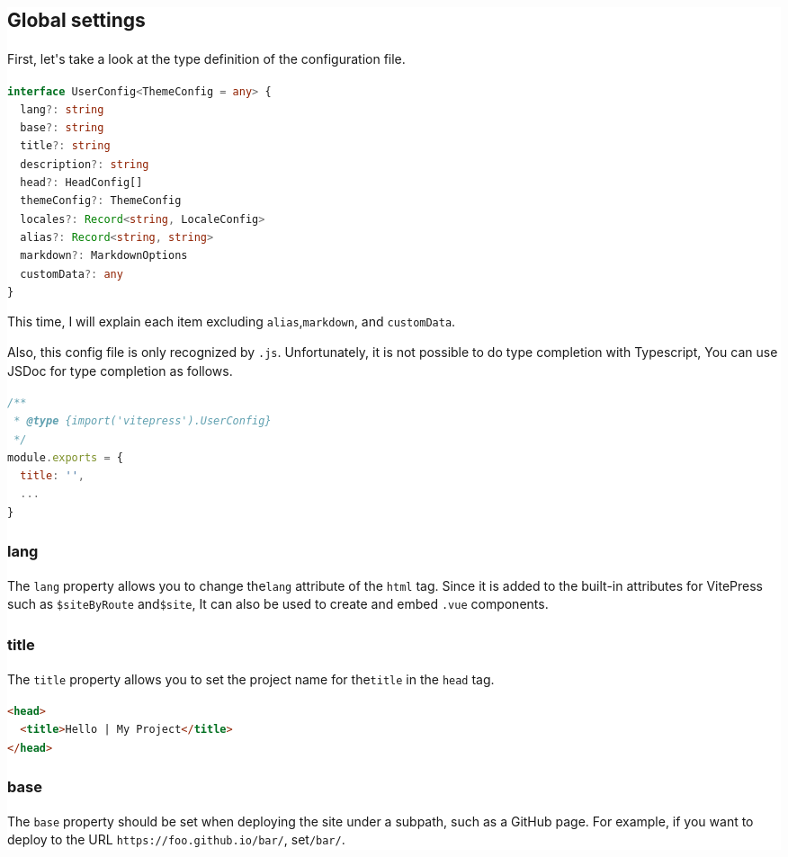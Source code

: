 ## Global settings

First, let's take a look at the type definition of the configuration file.

```ts
interface UserConfig<ThemeConfig = any> {
  lang?: string
  base?: string
  title?: string
  description?: string
  head?: HeadConfig[]
  themeConfig?: ThemeConfig
  locales?: Record<string, LocaleConfig>
  alias?: Record<string, string>
  markdown?: MarkdownOptions
  customData?: any
}
```

This time, I will explain each item excluding `alias`,`markdown`, and `customData`.

Also, this config file is only recognized by `.js`. Unfortunately, it is not possible to do type completion with Typescript,
You can use JSDoc for type completion as follows.

```js:config.js
/**
 * @type {import('vitepress').UserConfig}
 */
module.exports = {
  title: '',
  ...
}
```

### lang

The `lang` property allows you to change the`lang` attribute of the `html` tag.
Since it is added to the built-in attributes for VitePress such as `$siteByRoute` and`$site`,
It can also be used to create and embed `.vue` components.

### title

The `title` property allows you to set the project name for the`title` in the `head` tag.

```html
<head>
  <title>Hello | My Project</title>
</head>
```

### base

The `base` property should be set when deploying the site under a subpath, such as a GitHub page.
For example, if you want to deploy to the URL `https://foo.github.io/bar/`, set`/bar/`.
